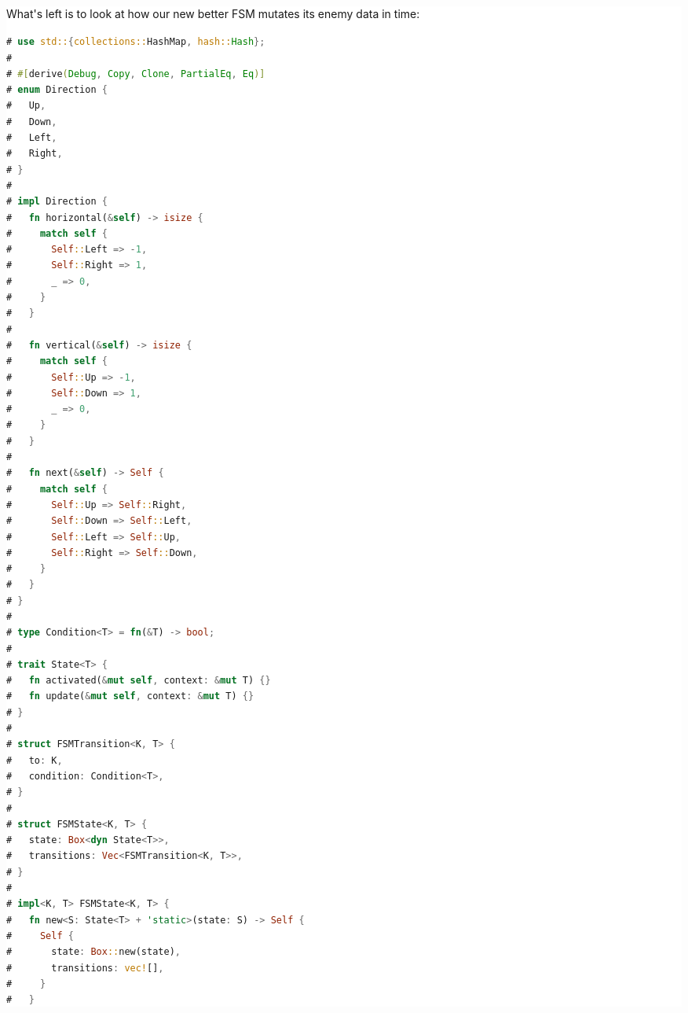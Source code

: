 What's left is to look at how our new better FSM mutates its enemy data in time:

```rust
# use std::{collections::HashMap, hash::Hash};
#
# #[derive(Debug, Copy, Clone, PartialEq, Eq)]
# enum Direction {
#   Up,
#   Down,
#   Left,
#   Right,
# }
#
# impl Direction {
#   fn horizontal(&self) -> isize {
#     match self {
#       Self::Left => -1,
#       Self::Right => 1,
#       _ => 0,
#     }
#   }
#
#   fn vertical(&self) -> isize {
#     match self {
#       Self::Up => -1,
#       Self::Down => 1,
#       _ => 0,
#     }
#   }
#
#   fn next(&self) -> Self {
#     match self {
#       Self::Up => Self::Right,
#       Self::Down => Self::Left,
#       Self::Left => Self::Up,
#       Self::Right => Self::Down,
#     }
#   }
# }
#
# type Condition<T> = fn(&T) -> bool;
#
# trait State<T> {
#   fn activated(&mut self, context: &mut T) {}
#   fn update(&mut self, context: &mut T) {}
# }
#
# struct FSMTransition<K, T> {
#   to: K,
#   condition: Condition<T>,
# }
#
# struct FSMState<K, T> {
#   state: Box<dyn State<T>>,
#   transitions: Vec<FSMTransition<K, T>>,
# }
#
# impl<K, T> FSMState<K, T> {
#   fn new<S: State<T> + 'static>(state: S) -> Self {
#     Self {
#       state: Box::new(state),
#       transitions: vec![],
#     }
#   }
```

[First steps]: ../first_steps.md
[`emergent`]: https://crates.io/emergent
[`Machinery`]: https://docs.rs/emergent/1.3.0/emergent/decision_makers/machinery/struct.Machinery.html